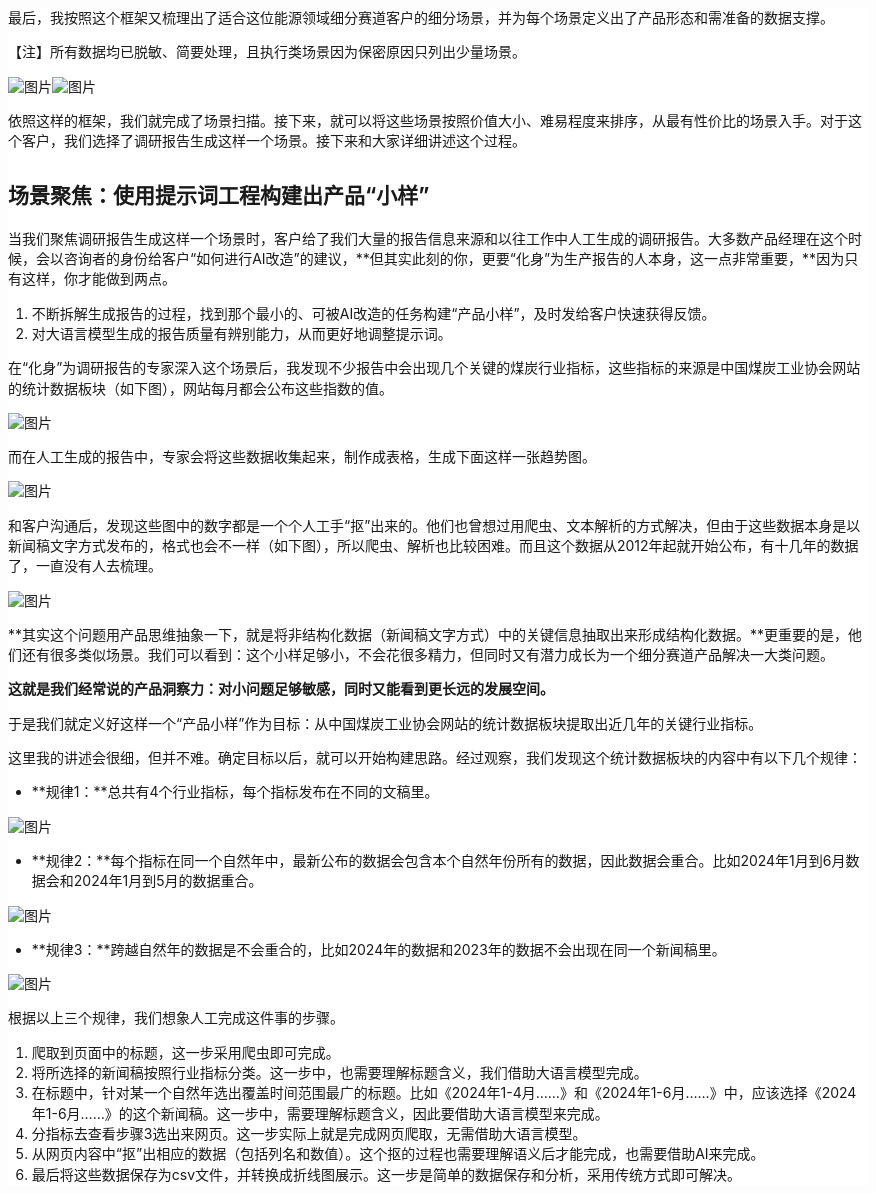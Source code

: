 最后，我按照这个框架又梳理出了适合这位能源领域细分赛道客户的细分场景，并为每个场景定义出了产品形态和需准备的数据支撑。

【注】所有数据均已脱敏、简要处理，且执行类场景因为保密原因只列出少量场景。

![图片](https://static001.geekbang.org/resource/image/c3/fe/c359e5f3ac331cedb905803691abc1fe.png?wh=1920x1352)![图片](https://static001.geekbang.org/resource/image/eb/e1/eb8364a20ca6d49ac35ae5c4d92613e1.png?wh=1920x1306)

依照这样的框架，我们就完成了场景扫描。接下来，就可以将这些场景按照价值大小、难易程度来排序，从最有性价比的场景入手。对于这个客户，我们选择了调研报告生成这样一个场景。接下来和大家详细讲述这个过程。

## 场景聚焦：使用提示词工程构建出产品“小样”

当我们聚焦调研报告生成这样一个场景时，客户给了我们大量的报告信息来源和以往工作中人工生成的调研报告。大多数产品经理在这个时候，会以咨询者的身份给客户“如何进行AI改造”的建议，**但其实此刻的你，更要“化身”为生产报告的人本身，这一点非常重要，**因为只有这样，你才能做到两点。

1. 不断拆解生成报告的过程，找到那个最小的、可被AI改造的任务构建“产品小样”，及时发给客户快速获得反馈。
2. 对大语言模型生成的报告质量有辨别能力，从而更好地调整提示词。

在“化身”为调研报告的专家深入这个场景后，我发现不少报告中会出现几个关键的煤炭行业指标，这些指标的来源是中国煤炭工业协会网站的统计数据板块（如下图），网站每月都会公布这些指数的值。

![图片](https://static001.geekbang.org/resource/image/56/0c/56bee96e2880a68c734e35254dda940c.png?wh=1442x955)

而在人工生成的报告中，专家会将这些数据收集起来，制作成表格，生成下面这样一张趋势图。

![图片](https://static001.geekbang.org/resource/image/66/9f/667d1597ea9f93cda6cfe911dbf6149f.png?wh=1381x614)

和客户沟通后，发现这些图中的数字都是一个个人工手“抠”出来的。他们也曾想过用爬虫、文本解析的方式解决，但由于这些数据本身是以新闻稿文字方式发布的，格式也会不一样（如下图），所以爬虫、解析也比较困难。而且这个数据从2012年起就开始公布，有十几年的数据了，一直没有人去梳理。

![图片](https://static001.geekbang.org/resource/image/a0/db/a0496a086464042c8467c098f7e220db.png?wh=1920x915)

**其实这个问题用产品思维抽象一下，就是将非结构化数据（新闻稿文字方式）中的关键信息抽取出来形成结构化数据。**更重要的是，他们还有很多类似场景。我们可以看到：这个小样足够小，不会花很多精力，但同时又有潜力成长为一个细分赛道产品解决一大类问题。

**这就是我们经常说的产品洞察力：对小问题足够敏感，同时又能看到更长远的发展空间。**

于是我们就定义好这样一个“产品小样”作为目标：从中国煤炭工业协会网站的统计数据板块提取出近几年的关键行业指标。

这里我的讲述会很细，但并不难。确定目标以后，就可以开始构建思路。经过观察，我们发现这个统计数据板块的内容中有以下几个规律：

- **规律1：**总共有4个行业指标，每个指标发布在不同的文稿里。



![图片](https://static001.geekbang.org/resource/image/3c/ec/3cc2d3d34yy80383fab5a1c6361023ec.png?wh=1846x1016)

- **规律2：**每个指标在同一个自然年中，最新公布的数据会包含本个自然年份所有的数据，因此数据会重合。比如2024年1月到6月数据会和2024年1月到5月的数据重合。



![图片](https://static001.geekbang.org/resource/image/9a/77/9a0efe6c8e99e7fa785e1cd7351c8d77.png?wh=1828x1016)

- **规律3：**跨越自然年的数据是不会重合的，比如2024年的数据和2023年的数据不会出现在同一个新闻稿里。

![图片](https://static001.geekbang.org/resource/image/c9/1b/c95yy12462a7daa6b92933b1da80241b.png?wh=1920x813)

根据以上三个规律，我们想象人工完成这件事的步骤。

1. 爬取到页面中的标题，这一步采用爬虫即可完成。
2. 将所选择的新闻稿按照行业指标分类。这一步中，也需要理解标题含义，我们借助大语言模型完成。
3. 在标题中，针对某一个自然年选出覆盖时间范围最广的标题。比如《2024年1-4月……》和《2024年1-6月……》中，应该选择《2024年1-6月……》的这个新闻稿。这一步中，需要理解标题含义，因此要借助大语言模型来完成。
4. 分指标去查看步骤3选出来网页。这一步实际上就是完成网页爬取，无需借助大语言模型。
5. 从网页内容中“抠”出相应的数据（包括列名和数值）。这个抠的过程也需要理解语义后才能完成，也需要借助AI来完成。
6. 最后将这些数据保存为csv文件，并转换成折线图展示。这一步是简单的数据保存和分析，采用传统方式即可解决。

